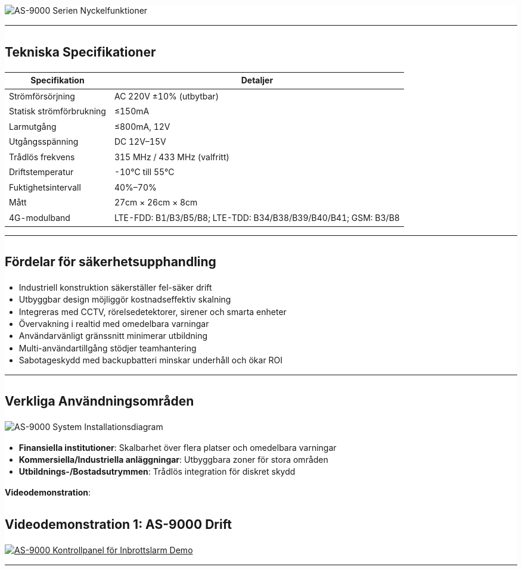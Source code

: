 ![AS-9000 Serien Nyckelfunktioner](https://athenalarm.com/wp-content/uploads/2025/10/Athenalarm-alarm-control-panel-3.jpg)

---

## Tekniska Specifikationer

| Specifikation | Detaljer |
|---------------|---------|
| Strömförsörjning | AC 220V ±10% (utbytbar) |
| Statisk strömförbrukning | ≤150mA |
| Larmutgång | ≤800mA, 12V |
| Utgångsspänning | DC 12V–15V |
| Trådlös frekvens | 315 MHz / 433 MHz (valfritt) |
| Driftstemperatur | -10°C till 55°C |
| Fuktighetsintervall | 40%–70% |
| Mått | 27cm × 26cm × 8cm |
| 4G-modulband | LTE-FDD: B1/B3/B5/B8; LTE-TDD: B34/B38/B39/B40/B41; GSM: B3/B8 |

---

## Fördelar för säkerhetsupphandling

- Industriell konstruktion säkerställer fel-säker drift  
- Utbyggbar design möjliggör kostnadseffektiv skalning  
- Integreras med CCTV, rörelsedetektorer, sirener och smarta enheter  
- Övervakning i realtid med omedelbara varningar  
- Användarvänligt gränssnitt minimerar utbildning  
- Multi-användartillgång stödjer teamhantering  
- Sabotageskydd med backupbatteri minskar underhåll och ökar ROI  

---

## Verkliga Användningsområden

![AS-9000 System Installationsdiagram](https://athenalarm.com/wp-content/uploads/2023/11/Large-scale-Bus-wire-Network-Alarm-System-Application-Architecture-Diagram.jpg)

- **Finansiella institutioner**: Skalbarhet över flera platser och omedelbara varningar  
- **Kommersiella/Industriella anläggningar**: Utbyggbara zoner för stora områden  
- **Utbildnings-/Bostadsutrymmen**: Trådlös integration för diskret skydd  

**Videodemonstration**:

## Videodemonstration 1: AS-9000 Drift
[![AS-9000 Kontrollpanel för Inbrottslarm Demo](https://img.youtube.com/vi/OG99LU33DYs/0.jpg)](https://www.youtube.com/watch?v=OG99LU33DYs)

---